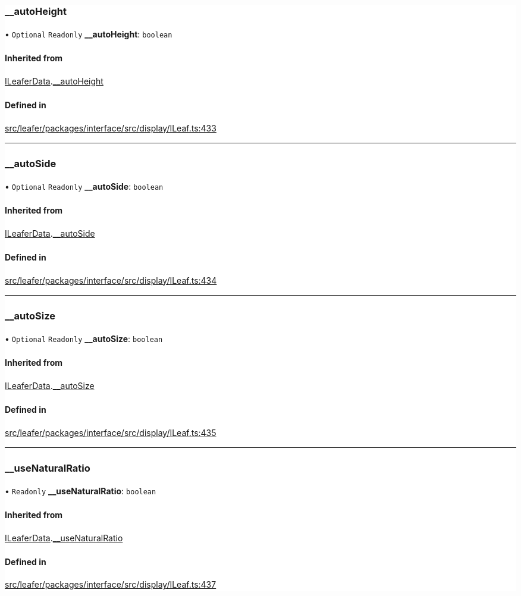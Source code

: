 ### \_\_autoHeight

• `Optional` `Readonly` **\_\_autoHeight**: `boolean`

#### Inherited from

[ILeaferData](ILeaferData.md).[__autoHeight](ILeaferData.md#__autoheight)

#### Defined in

[src/leafer/packages/interface/src/display/ILeaf.ts:433](https://github.com/leaferjs/leafer/blob/e3d29379fa30ec6414b4ee45872fc9fd9c3f2178/packages/interface/src/display/ILeaf.ts#L433)

___

### \_\_autoSide

• `Optional` `Readonly` **\_\_autoSide**: `boolean`

#### Inherited from

[ILeaferData](ILeaferData.md).[__autoSide](ILeaferData.md#__autoside)

#### Defined in

[src/leafer/packages/interface/src/display/ILeaf.ts:434](https://github.com/leaferjs/leafer/blob/e3d29379fa30ec6414b4ee45872fc9fd9c3f2178/packages/interface/src/display/ILeaf.ts#L434)

___

### \_\_autoSize

• `Optional` `Readonly` **\_\_autoSize**: `boolean`

#### Inherited from

[ILeaferData](ILeaferData.md).[__autoSize](ILeaferData.md#__autosize)

#### Defined in

[src/leafer/packages/interface/src/display/ILeaf.ts:435](https://github.com/leaferjs/leafer/blob/e3d29379fa30ec6414b4ee45872fc9fd9c3f2178/packages/interface/src/display/ILeaf.ts#L435)

___

### \_\_useNaturalRatio

• `Readonly` **\_\_useNaturalRatio**: `boolean`

#### Inherited from

[ILeaferData](ILeaferData.md).[__useNaturalRatio](ILeaferData.md#__usenaturalratio)

#### Defined in

[src/leafer/packages/interface/src/display/ILeaf.ts:437](https://github.com/leaferjs/leafer/blob/e3d29379fa30ec6414b4ee45872fc9fd9c3f2178/packages/interface/src/display/ILeaf.ts#L437)
